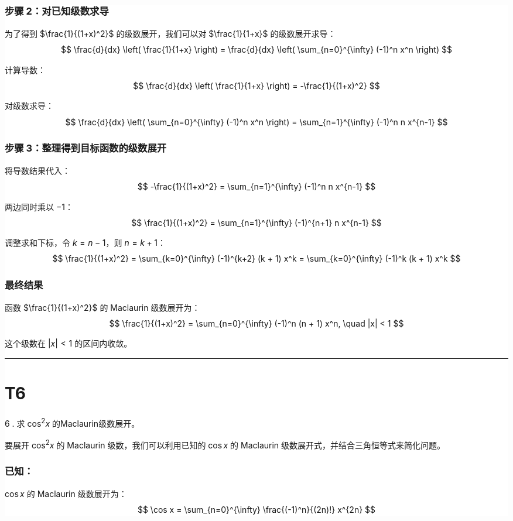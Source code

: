 ### 步骤 2：对已知级数求导
为了得到 $\frac{1}{(1+x)^2}$ 的级数展开，我们可以对 $\frac{1}{1+x}$ 的级数展开求导：
$$
\frac{d}{dx} \left( \frac{1}{1+x} \right) = \frac{d}{dx} \left( \sum_{n=0}^{\infty} (-1)^n x^n \right)
$$

计算导数：
$$
\frac{d}{dx} \left( \frac{1}{1+x} \right) = -\frac{1}{(1+x)^2}
$$

对级数求导：
$$
\frac{d}{dx} \left( \sum_{n=0}^{\infty} (-1)^n x^n \right) = \sum_{n=1}^{\infty} (-1)^n n x^{n-1}
$$

### 步骤 3：整理得到目标函数的级数展开
将导数结果代入：
$$
-\frac{1}{(1+x)^2} = \sum_{n=1}^{\infty} (-1)^n n x^{n-1}
$$

两边同时乘以 $-1$：
$$
\frac{1}{(1+x)^2} = \sum_{n=1}^{\infty} (-1)^{n+1} n x^{n-1}
$$

调整求和下标，令 $k = n - 1$，则 $n = k + 1$：
$$
\frac{1}{(1+x)^2} = \sum_{k=0}^{\infty} (-1)^{k+2} (k + 1) x^k = \sum_{k=0}^{\infty} (-1)^k (k + 1) x^k
$$

### 最终结果
函数 $\frac{1}{(1+x)^2}$ 的 Maclaurin 级数展开为：
$$
\frac{1}{(1+x)^2} = \sum_{n=0}^{\infty} (-1)^n (n + 1) x^n, \quad |x| < 1
$$

这个级数在 $|x| < 1$ 的区间内收敛。

---

# T6

6 . 求 $\cos^2 x$ 的Maclaurin级数展开。

要展开 $\cos^2 x$ 的 Maclaurin 级数，我们可以利用已知的 $\cos x$ 的 Maclaurin 级数展开式，并结合三角恒等式来简化问题。

### 已知：
$\cos x$ 的 Maclaurin 级数展开为：
$$
\cos x = \sum_{n=0}^{\infty} \frac{(-1)^n}{(2n)!} x^{2n}
$$
